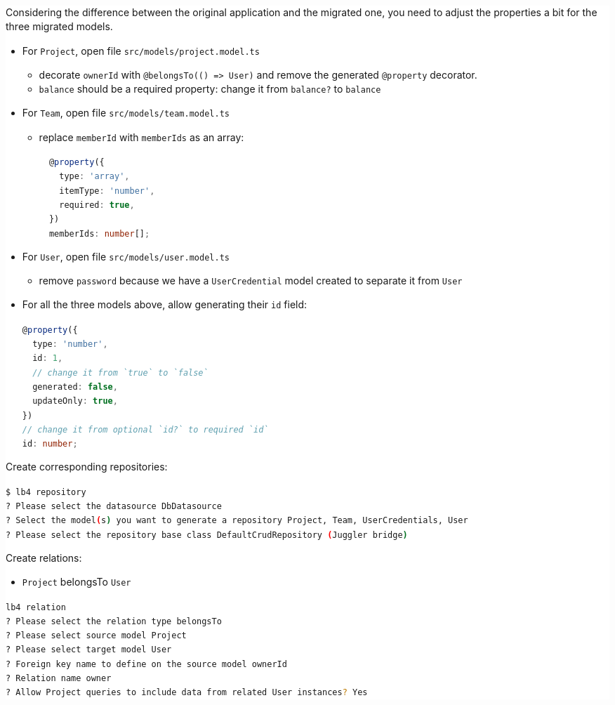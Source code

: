 ```sh
```

Considering the difference between the original application and the migrated
one, you need to adjust the properties a bit for the three migrated models.

- For `Project`, open file `src/models/project.model.ts`

  - decorate `ownerId` with `@belongsTo(() => User)` and remove the generated
    `@property` decorator.
  - `balance` should be a required property: change it from `balance?` to
    `balance`

- For `Team`, open file `src/models/team.model.ts`

  - replace `memberId` with `memberIds` as an array:
    ```ts
      @property({
        type: 'array',
        itemType: 'number',
        required: true,
      })
      memberIds: number[];
    ```

- For `User`, open file `src/models/user.model.ts`

  - remove `password` because we have a `UserCredential` model created to
    separate it from `User`

- For all the three models above, allow generating their `id` field:
  ```ts
  @property({
    type: 'number',
    id: 1,
    // change it from `true` to `false`
    generated: false,
    updateOnly: true,
  })
  // change it from optional `id?` to required `id`
  id: number;
  ```

Create corresponding repositories:

```sh
$ lb4 repository
? Please select the datasource DbDatasource
? Select the model(s) you want to generate a repository Project, Team, UserCredentials, User
? Please select the repository base class DefaultCrudRepository (Juggler bridge)
```

Create relations:

- `Project` belongsTo `User`

```sh
lb4 relation
? Please select the relation type belongsTo
? Please select source model Project
? Please select target model User
? Foreign key name to define on the source model ownerId
? Relation name owner
? Allow Project queries to include data from related User instances? Yes
```
